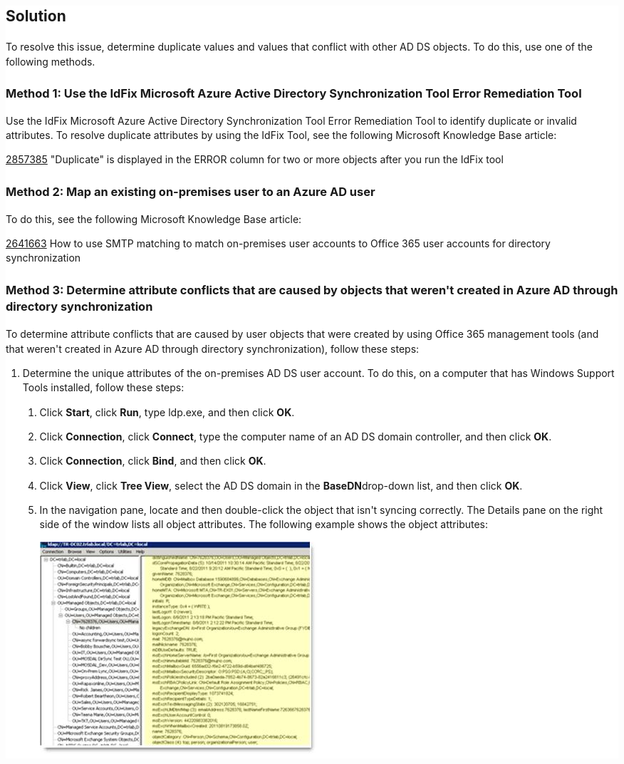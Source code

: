 ## Solution

To resolve this issue, determine duplicate values and values that conflict with other AD DS objects. To do this, use one of the following methods.

### Method 1: Use the IdFix Microsoft Azure Active Directory Synchronization Tool Error Remediation Tool

Use the IdFix Microsoft Azure Active Directory Synchronization Tool Error Remediation Tool to identify duplicate or invalid attributes. To resolve duplicate attributes by using the IdFix Tool, see the following Microsoft Knowledge Base article:

[2857385](https://support.microsoft.com/help/2857385) "Duplicate" is displayed in the ERROR column for two or more objects after you run the IdFix tool

### Method 2: Map an existing on-premises user to an Azure AD user

To do this, see the following Microsoft Knowledge Base article:

[2641663](https://support.microsoft.com/help/2641663) How to use SMTP matching to match on-premises user accounts to Office 365 user accounts for directory synchronization

### Method 3: Determine attribute conflicts that are caused by objects that weren't created in Azure AD through directory synchronization

To determine attribute conflicts that are caused by user objects that were created by using Office 365 management tools (and that weren't created in Azure AD through directory synchronization), follow these steps:
 
1. Determine the unique attributes of the on-premises AD DS user account. To do this, on a computer that has Windows Support Tools installed, follow these steps:  
   1. Click **Start**, click **Run**, type ldp.exe, and then click **OK**. 
   2. Click **Connection**, click **Connect**, type the computer name of an AD DS domain controller, and then click **OK**.
   3. Click **Connection**, click **Bind**, and then click **OK**.
   4. Click **View**, click **Tree View**, select the AD DS domain in the **BaseDN**drop-down list, and then click **OK**.
   5. In the navigation pane, locate and then double-click the object that isn't syncing correctly. The Details pane on the right side of the window lists all object attributes. The following example shows the object attributes:

      ![Example of object attributes](./media/duplicate-attributes-prevent-dirsync/object-attributes.png)
